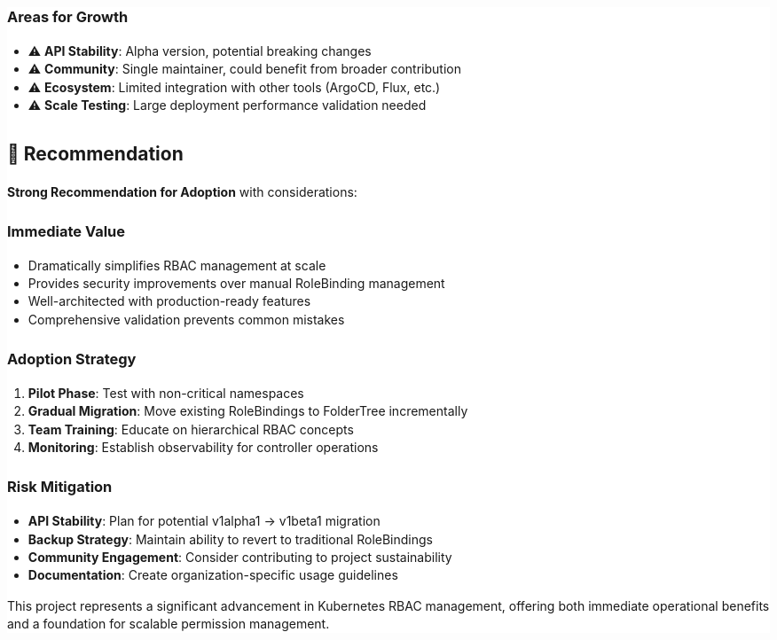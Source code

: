 ### Areas for Growth
- ⚠️ **API Stability**: Alpha version, potential breaking changes
- ⚠️ **Community**: Single maintainer, could benefit from broader contribution
- ⚠️ **Ecosystem**: Limited integration with other tools (ArgoCD, Flux, etc.)
- ⚠️ **Scale Testing**: Large deployment performance validation needed

## 🎯 Recommendation

**Strong Recommendation for Adoption** with considerations:

### Immediate Value
- Dramatically simplifies RBAC management at scale
- Provides security improvements over manual RoleBinding management
- Well-architected with production-ready features
- Comprehensive validation prevents common mistakes

### Adoption Strategy
1. **Pilot Phase**: Test with non-critical namespaces
2. **Gradual Migration**: Move existing RoleBindings to FolderTree incrementally
3. **Team Training**: Educate on hierarchical RBAC concepts
4. **Monitoring**: Establish observability for controller operations

### Risk Mitigation
- **API Stability**: Plan for potential v1alpha1 → v1beta1 migration
- **Backup Strategy**: Maintain ability to revert to traditional RoleBindings
- **Community Engagement**: Consider contributing to project sustainability
- **Documentation**: Create organization-specific usage guidelines

This project represents a significant advancement in Kubernetes RBAC management, offering both immediate operational benefits and a foundation for scalable permission management.
